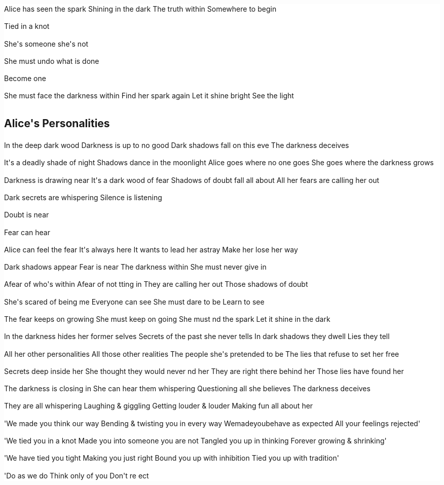 Alice has seen the spark Shining in the dark The truth within Somewhere to begin

Tied in a knot

She's someone she's not

She must undo what is done

Become one

She must face the darkness within Find her spark again Let it shine bright See the light

## Alice's Personalities

In the deep dark wood Darkness is up to no good Dark shadows fall on this eve The darkness deceives

It's a deadly shade of night Shadows dance in the moonlight Alice goes where no one goes She goes where the darkness grows

Darkness is drawing near It's a dark wood of fear Shadows of doubt fall all about All her fears are calling her out

Dark secrets are whispering Silence is listening

Doubt is near

Fear can hear

Alice can feel the fear It's always here It wants to lead her astray Make her lose her way

Dark shadows appear Fear is near The darkness within She must never give in

Afear of who's within Afear of not tting in They are calling her out Those shadows of doubt

She's scared of being me Everyone can see She must dare to be Learn to see

The fear keeps on growing She must keep on going She must nd the spark Let it shine in the dark

In the darkness hides her former selves Secrets of the past she never tells In dark shadows they dwell Lies they tell

All her other personalities All those other realities The people she's pretended to be The lies that refuse to set her free

Secrets deep inside her She thought they would never nd her They are right there behind her Those lies have found her

The darkness is closing in She can hear them whispering Questioning all she believes The darkness deceives

They are all whispering Laughing & giggling Getting louder & louder Making fun all about her

'We made you think our way Bending & twisting you in every way Wemadeyoubehave as expected All your feelings rejected'

'We tied you in a knot Made you into someone you are not Tangled you up in thinking Forever growing & shrinking'

'We have tied you tight Making you just right Bound you up with inhibition Tied you up with tradition'

'Do as we do Think only of you Don't re ect
